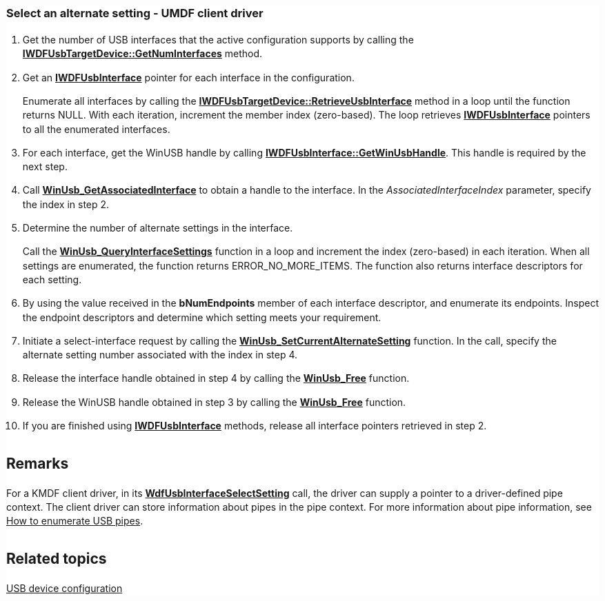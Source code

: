 ### Select an alternate setting - UMDF client driver

1.  Get the number of USB interfaces that the active configuration supports by calling the [**IWDFUsbTargetDevice::GetNumInterfaces**](https://msdn.microsoft.com/library/windows/hardware/ff560366) method.
2.  Get an [**IWDFUsbInterface**](https://msdn.microsoft.com/library/windows/hardware/ff560312) pointer for each interface in the configuration.

    Enumerate all interfaces by calling the [**IWDFUsbTargetDevice::RetrieveUsbInterface**](https://msdn.microsoft.com/library/windows/hardware/ff560381) method in a loop until the function returns NULL. With each iteration, increment the member index (zero-based). The loop retrieves [**IWDFUsbInterface**](https://msdn.microsoft.com/library/windows/hardware/ff560312) pointers to all the enumerated interfaces.

3.  For each interface, get the WinUSB handle by calling [**IWDFUsbInterface::GetWinUsbHandle**](https://msdn.microsoft.com/library/windows/hardware/ff560337). This handle is required by the next step.
4.  Call [**WinUsb\_GetAssociatedInterface**](https://msdn.microsoft.com/library/windows/hardware/ff540245) to obtain a handle to the interface. In the *AssociatedInterfaceIndex* parameter, specify the index in step 2.
5.  Determine the number of alternate settings in the interface.

    Call the [**WinUsb\_QueryInterfaceSettings**](https://msdn.microsoft.com/library/windows/hardware/ff540292) function in a loop and increment the index (zero-based) in each iteration. When all settings are enumerated, the function returns ERROR\_NO\_MORE\_ITEMS. The function also returns interface descriptors for each setting.

6.  By using the value received in the **bNumEndpoints** member of each interface descriptor, and enumerate its endpoints. Inspect the endpoint descriptors and determine which setting meets your requirement.
7.  Initiate a select-interface request by calling the [**WinUsb\_SetCurrentAlternateSetting**](https://msdn.microsoft.com/library/windows/hardware/ff540302) function. In the call, specify the alternate setting number associated with the index in step 4.
8.  Release the interface handle obtained in step 4 by calling the [**WinUsb\_Free**](https://msdn.microsoft.com/library/windows/hardware/ff540233) function.
9.  Release the WinUSB handle obtained in step 3 by calling the [**WinUsb\_Free**](https://msdn.microsoft.com/library/windows/hardware/ff540233) function.
10. If you are finished using [**IWDFUsbInterface**](https://msdn.microsoft.com/library/windows/hardware/ff560312) methods, release all interface pointers retrieved in step 2.

Remarks
-------

For a KMDF client driver, in its [**WdfUsbInterfaceSelectSetting**](https://msdn.microsoft.com/library/windows/hardware/ff550073) call, the driver can supply a pointer to a driver-defined pipe context. The client driver can store information about pipes in the pipe context. For more information about pipe information, see [How to enumerate USB pipes](how-to-get-usb-pipe-handles.md).

## Related topics
[USB device configuration](configuring-usb-devices.md)  



